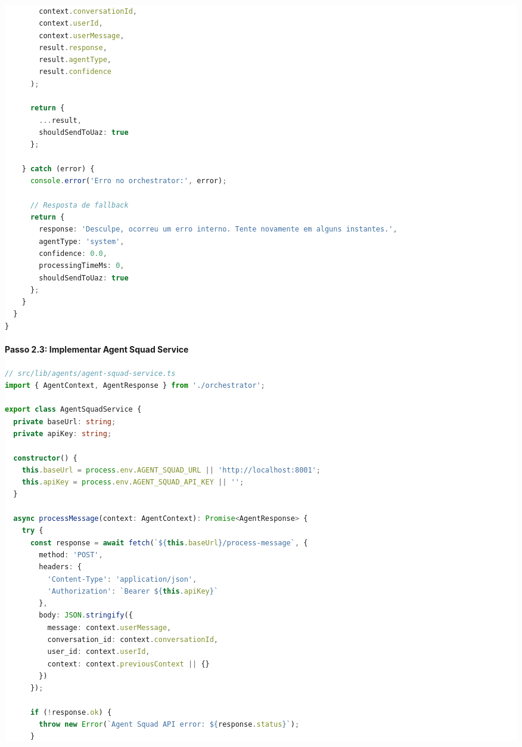 ```typescript
        context.conversationId,
        context.userId,
        context.userMessage,
        result.response,
        result.agentType,
        result.confidence
      );

      return {
        ...result,
        shouldSendToUaz: true
      };

    } catch (error) {
      console.error('Erro no orchestrator:', error);
      
      // Resposta de fallback
      return {
        response: 'Desculpe, ocorreu um erro interno. Tente novamente em alguns instantes.',
        agentType: 'system',
        confidence: 0.0,
        processingTimeMs: 0,
        shouldSendToUaz: true
      };
    }
  }
}
```

#### **Passo 2.3: Implementar Agent Squad Service**
```typescript
// src/lib/agents/agent-squad-service.ts
import { AgentContext, AgentResponse } from './orchestrator';

export class AgentSquadService {
  private baseUrl: string;
  private apiKey: string;

  constructor() {
    this.baseUrl = process.env.AGENT_SQUAD_URL || 'http://localhost:8001';
    this.apiKey = process.env.AGENT_SQUAD_API_KEY || '';
  }

  async processMessage(context: AgentContext): Promise<AgentResponse> {
    try {
      const response = await fetch(`${this.baseUrl}/process-message`, {
        method: 'POST',
        headers: {
          'Content-Type': 'application/json',
          'Authorization': `Bearer ${this.apiKey}`
        },
        body: JSON.stringify({
          message: context.userMessage,
          conversation_id: context.conversationId,
          user_id: context.userId,
          context: context.previousContext || {}
        })
      });

      if (!response.ok) {
        throw new Error(`Agent Squad API error: ${response.status}`);
      }

```